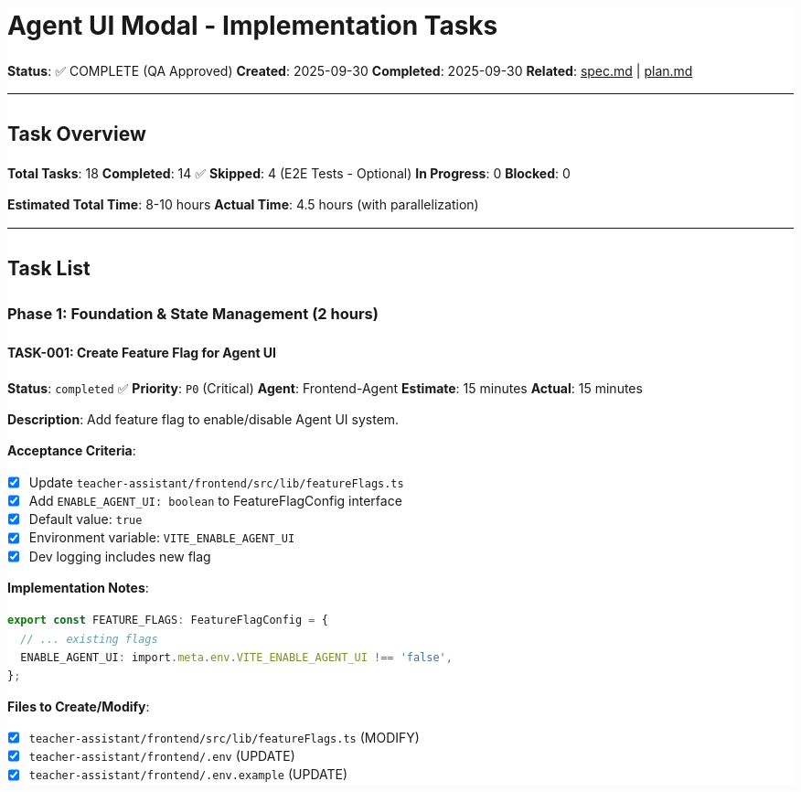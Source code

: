 # Agent UI Modal - Implementation Tasks

**Status**: ✅ COMPLETE (QA Approved)
**Created**: 2025-09-30
**Completed**: 2025-09-30
**Related**: [spec.md](spec.md) | [plan.md](plan.md)

---

## Task Overview

**Total Tasks**: 18
**Completed**: 14 ✅
**Skipped**: 4 (E2E Tests - Optional)
**In Progress**: 0
**Blocked**: 0

**Estimated Total Time**: 8-10 hours
**Actual Time**: 4.5 hours (with parallelization)

---

## Task List

### Phase 1: Foundation & State Management (2 hours)

#### TASK-001: Create Feature Flag for Agent UI
**Status**: `completed` ✅
**Priority**: `P0` (Critical)
**Agent**: Frontend-Agent
**Estimate**: 15 minutes
**Actual**: 15 minutes

**Description**:
Add feature flag to enable/disable Agent UI system.

**Acceptance Criteria**:
- [x] Update `teacher-assistant/frontend/src/lib/featureFlags.ts`
- [x] Add `ENABLE_AGENT_UI: boolean` to FeatureFlagConfig interface
- [x] Default value: `true`
- [x] Environment variable: `VITE_ENABLE_AGENT_UI`
- [x] Dev logging includes new flag

**Implementation Notes**:
```typescript
export const FEATURE_FLAGS: FeatureFlagConfig = {
  // ... existing flags
  ENABLE_AGENT_UI: import.meta.env.VITE_ENABLE_AGENT_UI !== 'false',
};
```

**Files to Create/Modify**:
- [x] `teacher-assistant/frontend/src/lib/featureFlags.ts` (MODIFY)
- [x] `teacher-assistant/frontend/.env` (UPDATE)
- [x] `teacher-assistant/frontend/.env.example` (UPDATE)
